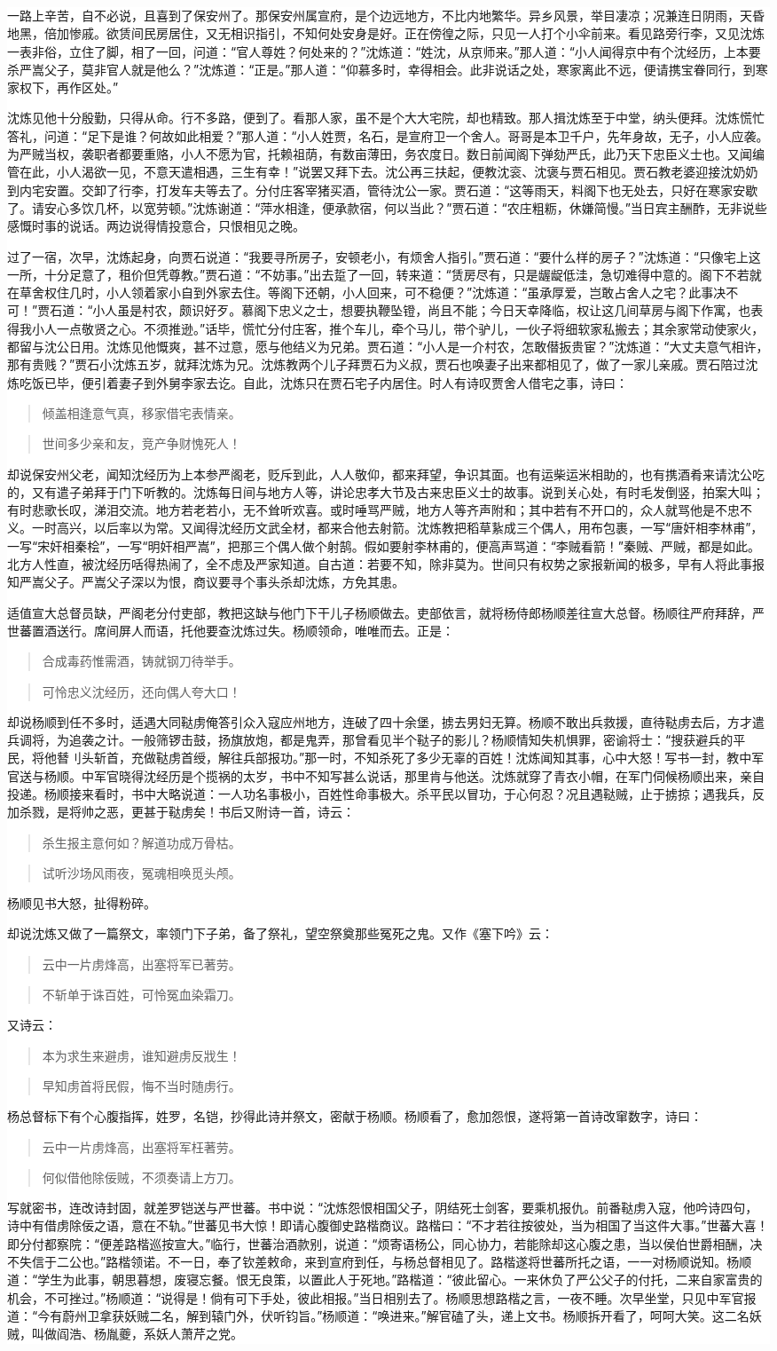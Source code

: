 一路上辛苦，自不必说，且喜到了保安州了。那保安州属宣府，是个边远地方，不比内地繁华。异乡风景，举目凄凉；况兼连日阴雨，天昏地黑，倍加惨戚。欲赁间民房居住，又无相识指引，不知何处安身是好。正在傍徨之际，只见一人打个小伞前来。看见路旁行李，又见沈炼一表非俗，立住了脚，相了一回，问道：“官人尊姓？何处来的？”沈炼道：“姓沈，从京师来。”那人道：“小人闻得京中有个沈经历，上本要杀严嵩父子，莫非官人就是他么？”沈炼道：“正是。”那人道：“仰慕多时，幸得相会。此非说话之处，寒家离此不远，便请携宝眷同行，到寒家权下，再作区处。”

沈炼见他十分殷勤，只得从命。行不多路，便到了。看那人家，虽不是个大大宅院，却也精致。那人揖沈炼至于中堂，纳头便拜。沈炼慌忙答礼，问道：“足下是谁？何故如此相爱？”那人道：“小人姓贾，名石，是宣府卫一个舍人。哥哥是本卫千户，先年身故，无子，小人应袭。为严贼当权，袭职者都要重赂，小人不愿为官，托赖祖荫，有数亩薄田，务农度日。数日前闻阁下弹劾严氏，此乃天下忠臣义士也。又闻编管在此，小人渴欲一见，不意天遣相遇，三生有幸！”说罢又拜下去。沈公再三扶起，便教沈衮、沈褒与贾石相见。贾石教老婆迎接沈奶奶到内宅安置。交卸了行李，打发车夫等去了。分付庄客宰猪买酒，管待沈公一家。贾石道：“这等雨天，料阁下也无处去，只好在寒家安歇了。请安心多饮几杯，以宽劳顿。”沈炼谢道：“萍水相逢，便承款宿，何以当此？”贾石道：“农庄粗粝，休嫌简慢。”当日宾主酬酢，无非说些感慨时事的说话。两边说得情投意合，只恨相见之晚。

过了一宿，次早，沈炼起身，向贾石说道：“我要寻所房子，安顿老小，有烦舍人指引。”贾石道：“要什么样的房子？”沈炼道：“只像宅上这一所，十分足意了，租价但凭尊教。”贾石道：“不妨事。”出去踅了一回，转来道：“赁房尽有，只是龌龊低洼，急切难得中意的。阁下不若就在草舍权住几时，小人领着家小自到外家去住。等阁下还朝，小人回来，可不稳便？”沈炼道：“虽承厚爱，岂敢占舍人之宅？此事决不可！”贾石道：“小人虽是村农，颇识好歹。慕阁下忠义之士，想要执鞭坠镫，尚且不能；今日天幸降临，权让这几间草房与阁下作寓，也表得我小人一点敬贤之心。不须推逊。”话毕，慌忙分付庄客，推个车儿，牵个马儿，带个驴儿，一伙子将细软家私搬去；其余家常动使家火，都留与沈公日用。沈炼见他慨爽，甚不过意，愿与他结义为兄弟。贾石道：“小人是一介村农，怎敢僣扳贵宦？”沈炼道：“大丈夫意气相许，那有贵贱？”贾石小沈炼五岁，就拜沈炼为兄。沈炼教两个儿子拜贾石为义叔，贾石也唤妻子出来都相见了，做了一家儿亲戚。贾石陪过沈炼吃饭已毕，便引着妻子到外舅李家去讫。自此，沈炼只在贾石宅子内居住。时人有诗叹贾舍人借宅之事，诗曰：

> 倾盖相逢意气真，移家借宅表情亲。

> 世间多少亲和友，竞产争财愧死人！

却说保安州父老，闻知沈经历为上本参严阁老，贬斥到此，人人敬仰，都来拜望，争识其面。也有运柴运米相助的，也有携酒肴来请沈公吃的，又有遣子弟拜于门下听教的。沈炼每日间与地方人等，讲论忠孝大节及古来忠臣义士的故事。说到关心处，有时毛发倒竖，拍案大叫；有时悲歌长叹，涕泪交流。地方若老若小，无不耸听欢喜。或时唾骂严贼，地方人等齐声附和；其中若有不开口的，众人就骂他是不忠不义。一时高兴，以后率以为常。又闻得沈经历文武全材，都来合他去射箭。沈炼教把稻草紥成三个偶人，用布包裹，一写“唐奸相李林甫”，一写“宋奸相秦桧”，一写“明奸相严嵩”，把那三个偶人做个射鹄。假如要射李林甫的，便高声骂道：“李贼看箭！”秦贼、严贼，都是如此。北方人性直，被沈经历咶得热闹了，全不虑及严家知道。自古道：若要不知，除非莫为。世间只有权势之家报新闻的极多，早有人将此事报知严嵩父子。严嵩父子深以为恨，商议要寻个事头杀却沈炼，方免其患。

适值宣大总督员缺，严阁老分付吏部，教把这缺与他门下干儿子杨顺做去。吏部依言，就将杨侍郎杨顺差往宣大总督。杨顺往严府拜辞，严世蕃置酒送行。席间屏人而语，托他要查沈炼过失。杨顺领命，唯唯而去。正是：

> 合成毒药惟需酒，铸就钢刀待举手。

> 可怜忠义沈经历，还向偶人夸大口！

却说杨顺到任不多时，适遇大同鞑虏俺答引众入寇应州地方，连破了四十余堡，掳去男妇无算。杨顺不敢出兵救援，直待鞑虏去后，方才遣兵调将，为追袭之计。一般筛锣击鼓，扬旗放炮，都是鬼弄，那曾看见半个鞑子的影儿？杨顺情知失机惧罪，密谕将士：“搜获避兵的平民，将他朁刂头斩首，充做鞑虏首绶，解往兵部报功。”那一时，不知杀死了多少无辜的百姓！沈炼闻知其事，心中大怒！写书一封，教中军官送与杨顺。中军官晓得沈经历是个揽祸的太岁，书中不知写甚么说话，那里肯与他送。沈炼就穿了青衣小帽，在军门伺候杨顺出来，亲自投递。杨顺接来看时，书中大略说道：一人功名事极小，百姓性命事极大。杀平民以冒功，于心何忍？况且遇鞑贼，止于掳掠；遇我兵，反加杀戮，是将帅之恶，更甚于鞑虏矣！书后又附诗一首，诗云：

> 杀生报主意何如？解道功成万骨枯。

> 试听沙场风雨夜，冤魂相唤觅头颅。

杨顺见书大怒，扯得粉碎。

却说沈炼又做了一篇祭文，率领门下子弟，备了祭礼，望空祭奠那些冤死之鬼。又作《塞下吟》云：

> 云中一片虏烽高，出塞将军已著劳。

> 不斩单于诛百姓，可怜冤血染霜刀。

又诗云：

> 本为求生来避虏，谁知避虏反戕生！

> 早知虏首将民假，悔不当时随虏行。

杨总督标下有个心腹指挥，姓罗，名铠，抄得此诗并祭文，密献于杨顺。杨顺看了，愈加怨恨，遂将第一首诗改窜数字，诗曰：

> 云中一片虏烽高，出塞将军枉著劳。

> 何似借他除佞贼，不须奏请上方刀。

写就密书，连改诗封固，就差罗铠送与严世蕃。书中说：“沈炼怨恨相国父子，阴结死士剑客，要乘机报仇。前番鞑虏入寇，他吟诗四句，诗中有借虏除佞之语，意在不轨。”世蕃见书大惊！即请心腹御史路楷商议。路楷曰：“不才若往按彼处，当为相国了当这件大事。”世蕃大喜！即分付都察院：“便差路楷巡按宣大。”临行，世蕃治酒款别，说道：“烦寄语杨公，同心协力，若能除却这心腹之患，当以侯伯世爵相酬，决不失信于二公也。”路楷领诺。不一日，奉了钦差敕命，来到宣府到任，与杨总督相见了。路楷遂将世蕃所托之语，一一对杨顺说知。杨顺道：“学生为此事，朝思暮想，废寝忘餐。恨无良策，以置此人于死地。”路楷道：“彼此留心。一来休负了严公父子的付托，二来自家富贵的机会，不可挫过。”杨顺道：“说得是！倘有可下手处，彼此相报。”当日相别去了。杨顺思想路楷之言，一夜不睡。次早坐堂，只见中军官报道：“今有蔚州卫拿获妖贼二名，解到辕门外，伏听钧旨。”杨顺道：“唤进来。”解官磕了头，递上文书。杨顺拆开看了，呵呵大笑。这二名妖贼，叫做阎浩、杨胤夔，系妖人萧芹之党。
